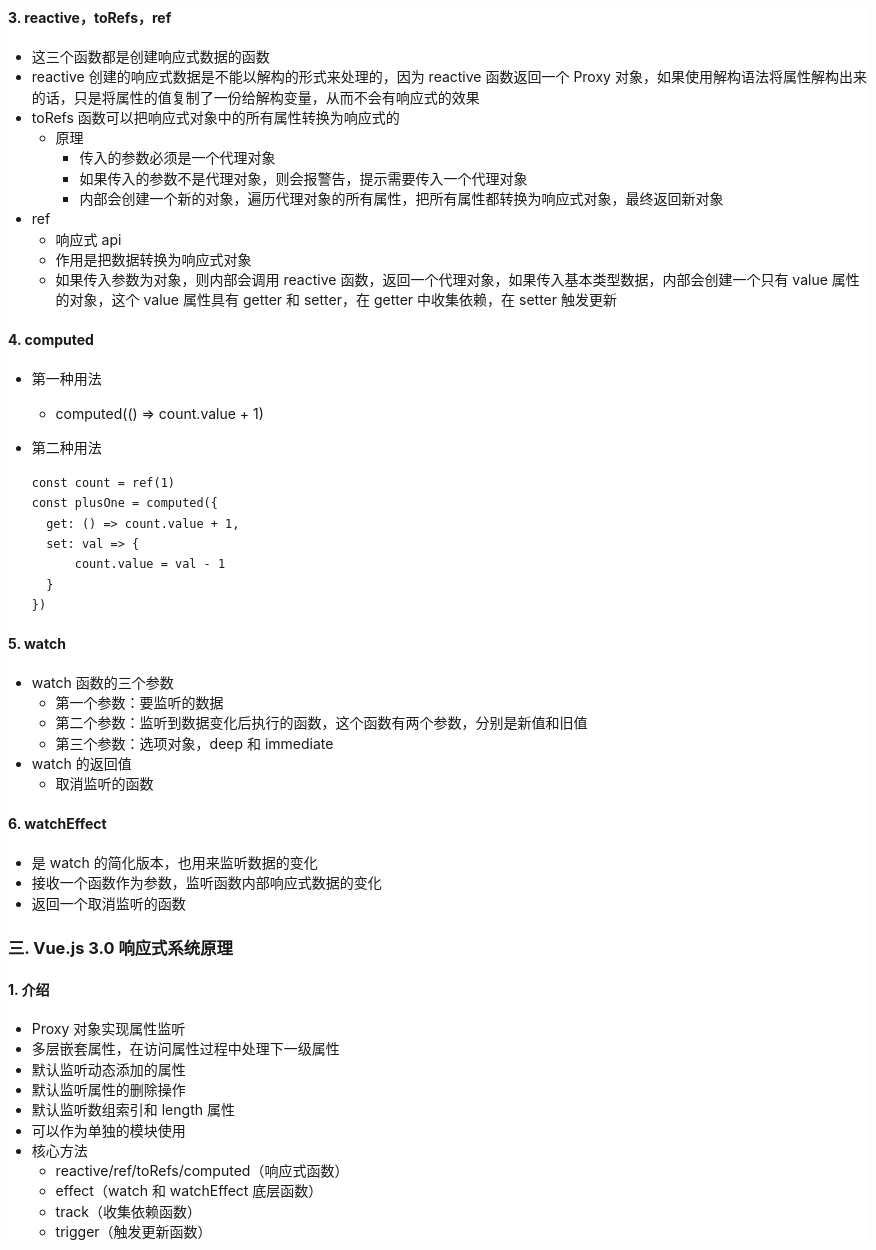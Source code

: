 #### 3. reactive，toRefs，ref

- 这三个函数都是创建响应式数据的函数
- reactive 创建的响应式数据是不能以解构的形式来处理的，因为 reactive 函数返回一个 Proxy 对象，如果使用解构语法将属性解构出来的话，只是将属性的值复制了一份给解构变量，从而不会有响应式的效果
- toRefs 函数可以把响应式对象中的所有属性转换为响应式的
  - 原理
    - 传入的参数必须是一个代理对象
    - 如果传入的参数不是代理对象，则会报警告，提示需要传入一个代理对象
    - 内部会创建一个新的对象，遍历代理对象的所有属性，把所有属性都转换为响应式对象，最终返回新对象
- ref
  - 响应式 api
  - 作用是把数据转换为响应式对象
  - 如果传入参数为对象，则内部会调用 reactive 函数，返回一个代理对象，如果传入基本类型数据，内部会创建一个只有 value 属性的对象，这个 value 属性具有 getter 和 setter，在 getter 中收集依赖，在 setter 触发更新

#### 4. computed

- 第一种用法

  - computed(() => count.value + 1)

- 第二种用法

  ```
  const count = ref(1)
  const plusOne = computed({
  	get: () => count.value + 1,
  	set: val => {
  		count.value = val - 1
  	}
  })
  ```

#### 5. watch

- watch 函数的三个参数
  - 第一个参数：要监听的数据
  - 第二个参数：监听到数据变化后执行的函数，这个函数有两个参数，分别是新值和旧值
  - 第三个参数：选项对象，deep 和 immediate
- watch 的返回值
  - 取消监听的函数

#### 6. watchEffect

- 是 watch 的简化版本，也用来监听数据的变化
- 接收一个函数作为参数，监听函数内部响应式数据的变化
- 返回一个取消监听的函数

### 三. Vue.js 3.0 响应式系统原理

#### 1. 介绍

- Proxy 对象实现属性监听
- 多层嵌套属性，在访问属性过程中处理下一级属性
- 默认监听动态添加的属性
- 默认监听属性的删除操作
- 默认监听数组索引和 length 属性
- 可以作为单独的模块使用
- 核心方法
  - reactive/ref/toRefs/computed（响应式函数）
  - effect（watch 和 watchEffect 底层函数）
  - track（收集依赖函数）
  - trigger（触发更新函数）
